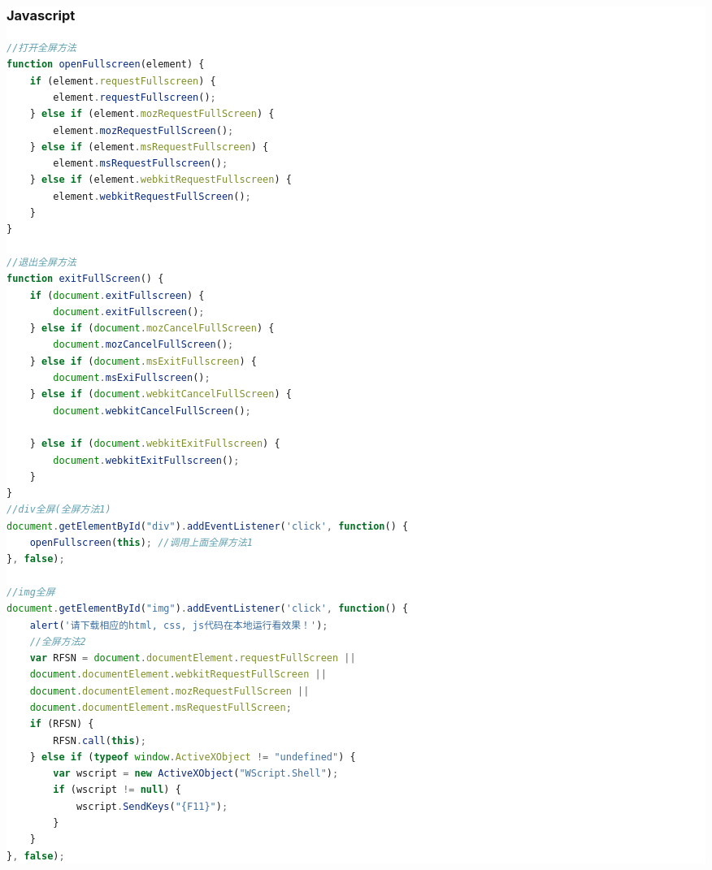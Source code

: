 

### Javascript

```js
//打开全屏方法
function openFullscreen(element) {
    if (element.requestFullscreen) {
        element.requestFullscreen();
    } else if (element.mozRequestFullScreen) {
        element.mozRequestFullScreen();
    } else if (element.msRequestFullscreen) {
        element.msRequestFullscreen();
    } else if (element.webkitRequestFullscreen) {
        element.webkitRequestFullScreen();
    }
}

//退出全屏方法
function exitFullScreen() {
    if (document.exitFullscreen) {
        document.exitFullscreen();
    } else if (document.mozCancelFullScreen) {
        document.mozCancelFullScreen();
    } else if (document.msExitFullscreen) {
        document.msExiFullscreen();
    } else if (document.webkitCancelFullScreen) {
        document.webkitCancelFullScreen();

    } else if (document.webkitExitFullscreen) {
        document.webkitExitFullscreen();
    }
}
//div全屏(全屏方法1)
document.getElementById("div").addEventListener('click', function() {
    openFullscreen(this); //调用上面全屏方法1
}, false);

//img全屏
document.getElementById("img").addEventListener('click', function() {
    alert('请下载相应的html, css, js代码在本地运行看效果！');
    //全屏方法2
    var RFSN = document.documentElement.requestFullScreen ||
	document.documentElement.webkitRequestFullScreen ||
	document.documentElement.mozRequestFullScreen ||
	document.documentElement.msRequestFullScreen;
    if (RFSN) {
        RFSN.call(this);
    } else if (typeof window.ActiveXObject != "undefined") {
        var wscript = new ActiveXObject("WScript.Shell");
        if (wscript != null) {
            wscript.SendKeys("{F11}");
        }
    }
}, false);
```
